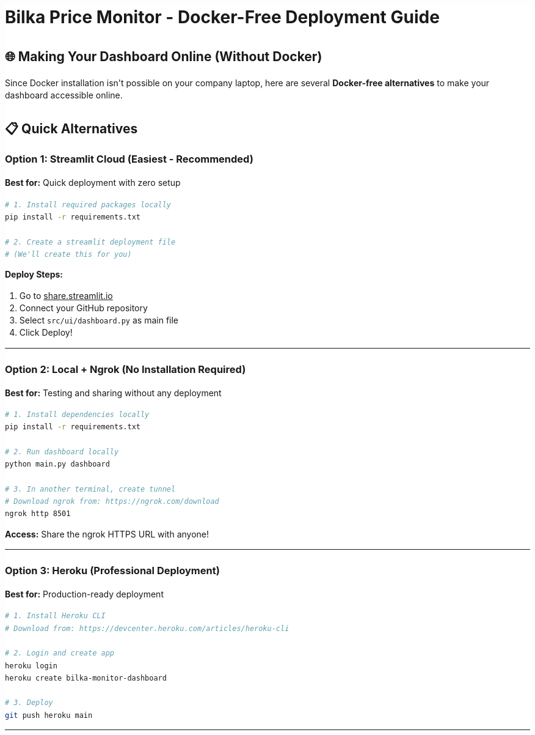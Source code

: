 # Bilka Price Monitor - Docker-Free Deployment Guide

## 🌐 Making Your Dashboard Online (Without Docker)

Since Docker installation isn't possible on your company laptop, here are several **Docker-free alternatives** to make your dashboard accessible online.

## 📋 Quick Alternatives

### Option 1: Streamlit Cloud (Easiest - Recommended)
**Best for:** Quick deployment with zero setup

```bash
# 1. Install required packages locally
pip install -r requirements.txt

# 2. Create a streamlit deployment file
# (We'll create this for you)
```

**Deploy Steps:**
1. Go to [share.streamlit.io](https://share.streamlit.io)
2. Connect your GitHub repository
3. Select `src/ui/dashboard.py` as main file
4. Click Deploy!

---

### Option 2: Local + Ngrok (No Installation Required)
**Best for:** Testing and sharing without any deployment

```bash
# 1. Install dependencies locally
pip install -r requirements.txt

# 2. Run dashboard locally
python main.py dashboard

# 3. In another terminal, create tunnel
# Download ngrok from: https://ngrok.com/download
ngrok http 8501
```

**Access:** Share the ngrok HTTPS URL with anyone!

---

### Option 3: Heroku (Professional Deployment)
**Best for:** Production-ready deployment

```bash
# 1. Install Heroku CLI
# Download from: https://devcenter.heroku.com/articles/heroku-cli

# 2. Login and create app
heroku login
heroku create bilka-monitor-dashboard

# 3. Deploy
git push heroku main
```

---